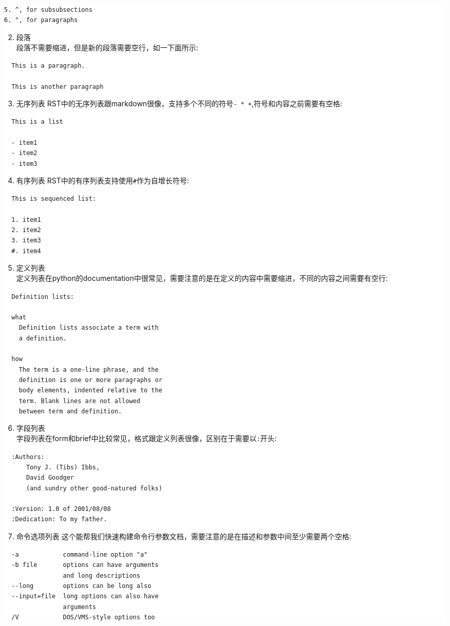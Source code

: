     5. ^, for subsubsections
    6. ", for paragraphs
2. 段落  
段落不需要缩进，但是新的段落需要空行，如一下面所示:    
```
  This is a paragraph.

  This is another paragraph
```
3. 无序列表
RST中的无序列表跟markdown很像，支持多个不同的符号`- * +`,符号和内容之前需要有空格:  
```
  This is a list

  - item1
  - item2
  - item3
```
4. 有序列表
RST中的有序列表支持使用`#`作为自增长符号:     
```
  This is sequenced list:

  1. item1
  2. item2
  3. item3
  #. item4
```
5. 定义列表  
定义列表在python的documentation中很常见，需要注意的是在定义的内容中需要缩进，不同的内容之间需要有空行:   
```
  Definition lists:

  what
    Definition lists associate a term with
    a definition.

  how
    The term is a one-line phrase, and the
    definition is one or more paragraphs or
    body elements, indented relative to the
    term. Blank lines are not allowed
    between term and definition.
```

6. 字段列表  
字段列表在form和brief中比较常见，格式跟定义列表很像，区别在于需要以`:`开头:   
```
  :Authors:
      Tony J. (Tibs) Ibbs,
      David Goodger
      (and sundry other good-natured folks)

  :Version: 1.0 of 2001/08/08
  :Dedication: To my father.
```
7. 命令选项列表
这个能帮我们快速构建命令行参数文档，需要注意的是在描述和参数中间至少需要两个空格:   
```
  -a            command-line option "a"
  -b file       options can have arguments
                and long descriptions
  --long        options can be long also
  --input=file  long options can also have
                arguments
  /V            DOS/VMS-style options too
```